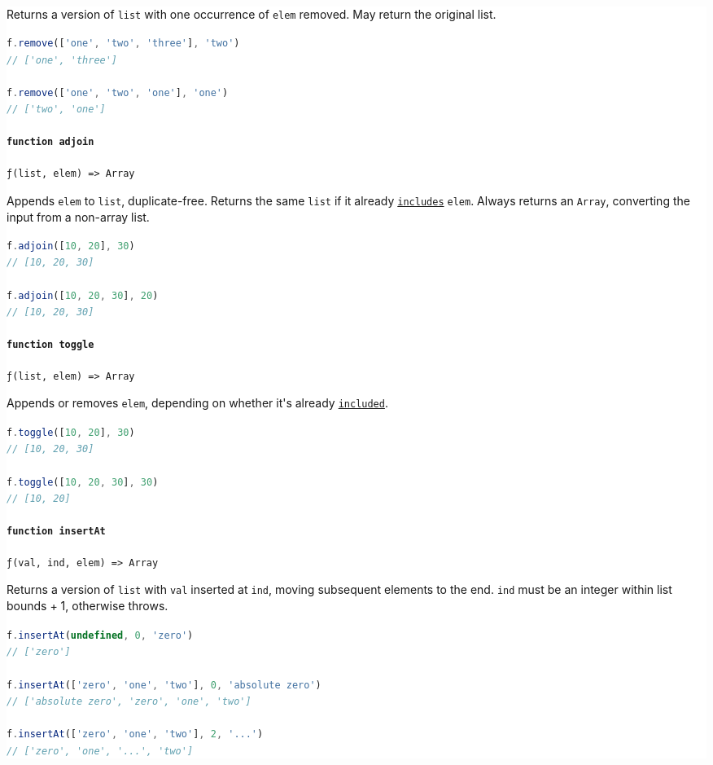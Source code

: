 Returns a version of `list` with one occurrence of `elem` removed. May return
the original list.

```js
f.remove(['one', 'two', 'three'], 'two')
// ['one', 'three']

f.remove(['one', 'two', 'one'], 'one')
// ['two', 'one']
```

#### `function adjoin`

`ƒ(list, elem) => Array`

Appends `elem` to `list`, duplicate-free. Returns the same `list` if it already [`includes`](#function-includes) `elem`. Always returns an `Array`, converting the input from a non-array list.

```js
f.adjoin([10, 20], 30)
// [10, 20, 30]

f.adjoin([10, 20, 30], 20)
// [10, 20, 30]
```

#### `function toggle`

`ƒ(list, elem) => Array`

Appends or removes `elem`, depending on whether it's already [`included`](#function-includes).

```js
f.toggle([10, 20], 30)
// [10, 20, 30]

f.toggle([10, 20, 30], 30)
// [10, 20]
```

#### `function insertAt`

`ƒ(val, ind, elem) => Array`

Returns a version of `list` with `val` inserted at `ind`, moving subsequent elements to the end. `ind` must be an integer within list bounds + 1, otherwise throws.

```js
f.insertAt(undefined, 0, 'zero')
// ['zero']

f.insertAt(['zero', 'one', 'two'], 0, 'absolute zero')
// ['absolute zero', 'zero', 'one', 'two']

f.insertAt(['zero', 'one', 'two'], 2, '...')
// ['zero', 'one', '...', 'two']
```
